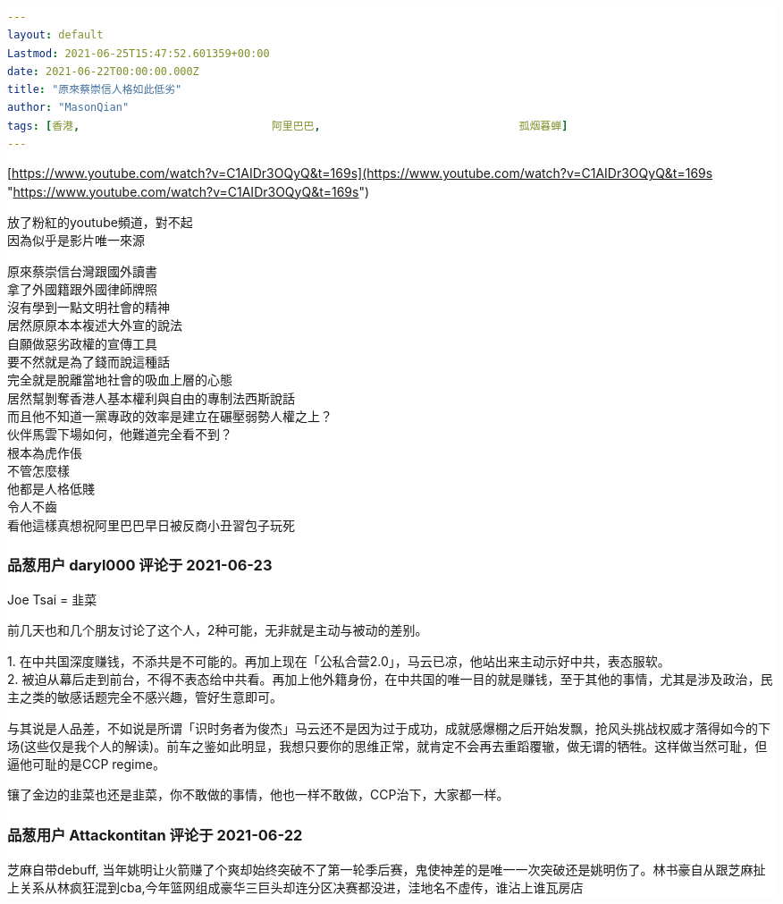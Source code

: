 ```yaml
---
layout: default
Lastmod: 2021-06-25T15:47:52.601359+00:00
date: 2021-06-22T00:00:00.000Z
title: "原來蔡崇信人格如此低劣"
author: "MasonQian"
tags: [香港,								阿里巴巴,								孤烟暮蝉]
---
```


[https://www.youtube.com/watch?v=C1AIDr3OQyQ&t=169s](https://www.youtube.com/watch?v=C1AIDr3OQyQ&t=169s "https://www.youtube.com/watch?v=C1AIDr3OQyQ&t=169s")  
  
放了粉紅的youtube頻道，對不起  
因為似乎是影片唯一來源  
  
原來蔡崇信台灣跟國外讀書  
拿了外國籍跟外國律師牌照  
沒有學到一點文明社會的精神  
居然原原本本複述大外宣的說法  
自願做惡劣政權的宣傳工具  
要不然就是為了錢而說這種話  
完全就是脫離當地社會的吸血上層的心態  
居然幫剝奪香港人基本權利與自由的專制法西斯說話  
而且他不知道一黨專政的效率是建立在碾壓弱勢人權之上？  
伙伴馬雲下場如何，他難道完全看不到？  
根本為虎作倀  
不管怎麼樣  
他都是人格低賤  
令人不齒  
看他這樣真想祝阿里巴巴早日被反商小丑習包子玩死

            
### 品葱用户 **daryl000** 评论于 2021-06-23
        
Joe Tsai = 韭菜  
  
前几天也和几个朋友讨论了这个人，2种可能，无非就是主动与被动的差别。  
  
1\. 在中共国深度赚钱，不添共是不可能的。再加上现在「公私合营2.0」，马云已凉，他站出来主动示好中共，表态服软。  
2\. 被迫从幕后走到前台，不得不表态给中共看。再加上他外籍身份，在中共国的唯一目的就是赚钱，至于其他的事情，尤其是涉及政治，民主之类的敏感话题完全不感兴趣，管好生意即可。  
  
与其说是人品差，不如说是所谓「识时务者为俊杰」马云还不是因为过于成功，成就感爆棚之后开始发飘，抢风头挑战权威才落得如今的下场(这些仅是我个人的解读)。前车之鉴如此明显，我想只要你的思维正常，就肯定不会再去重蹈覆辙，做无谓的牺牲。这样做当然可耻，但逼他可耻的是CCP regime。  
  
镶了金边的韭菜也还是韭菜，你不敢做的事情，他也一样不敢做，CCP治下，大家都一样。
        


            
### 品葱用户 **Attackontitan** 评论于 2021-06-22
        
芝麻自带debuff, 当年姚明让火箭赚了个爽却始终突破不了第一轮季后赛，鬼使神差的是唯一一次突破还是姚明伤了。林书豪自从跟芝麻扯上关系从林疯狂混到cba,今年篮网组成豪华三巨头却连分区决赛都没进，洼地名不虚传，谁沾上谁瓦房店
        
